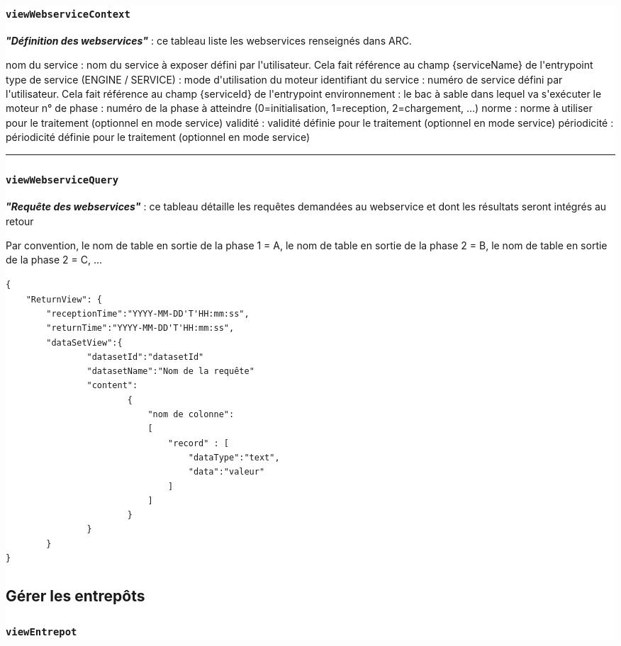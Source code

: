 
### `viewWebserviceContext`

***"Définition des webservices"*** : ce tableau liste les webservices renseignés dans ARC.

nom du service : nom du service à exposer défini par l'utilisateur. Cela fait référence au champ {serviceName} de l'entrypoint
type de service (ENGINE / SERVICE) : mode d'utilisation du moteur
identifiant du service : numéro de service défini par l'utilisateur. Cela fait référence au champ {serviceId} de l'entrypoint
environnement : le bac à sable dans lequel va s'exécuter le moteur
n° de phase : numéro de la phase à atteindre (0=initialisation, 1=reception, 2=chargement, ...)
norme : norme à utiliser pour le traitement (optionnel en mode service)
validité : validité définie pour le traitement (optionnel en mode service)
périodicité : périodicité définie pour le traitement (optionnel en mode service)

---

### `viewWebserviceQuery`

***"Requête des webservices"*** : ce tableau détaille les requêtes demandées au webservice et dont les résultats seront intégrés au retour

Par convention, le nom de table en sortie de la phase 1 = A, le nom de table en sortie de la phase 2 = B, le nom de table en sortie de la phase 2 = C, ...

```
{
    "ReturnView": {
		"receptionTime":"YYYY-MM-DD'T'HH:mm:ss",
		"returnTime":"YYYY-MM-DD'T'HH:mm:ss",
		"dataSetView":{
				"datasetId":"datasetId"
				"datasetName":"Nom de la requête"
				"content":
						{
							"nom de colonne":
							[
								"record" : [
									"dataType":"text", 
									"data":"valeur"
								]
							]
						}
				}
		}
}
```

## Gérer les entrepôts

### `viewEntrepot`
